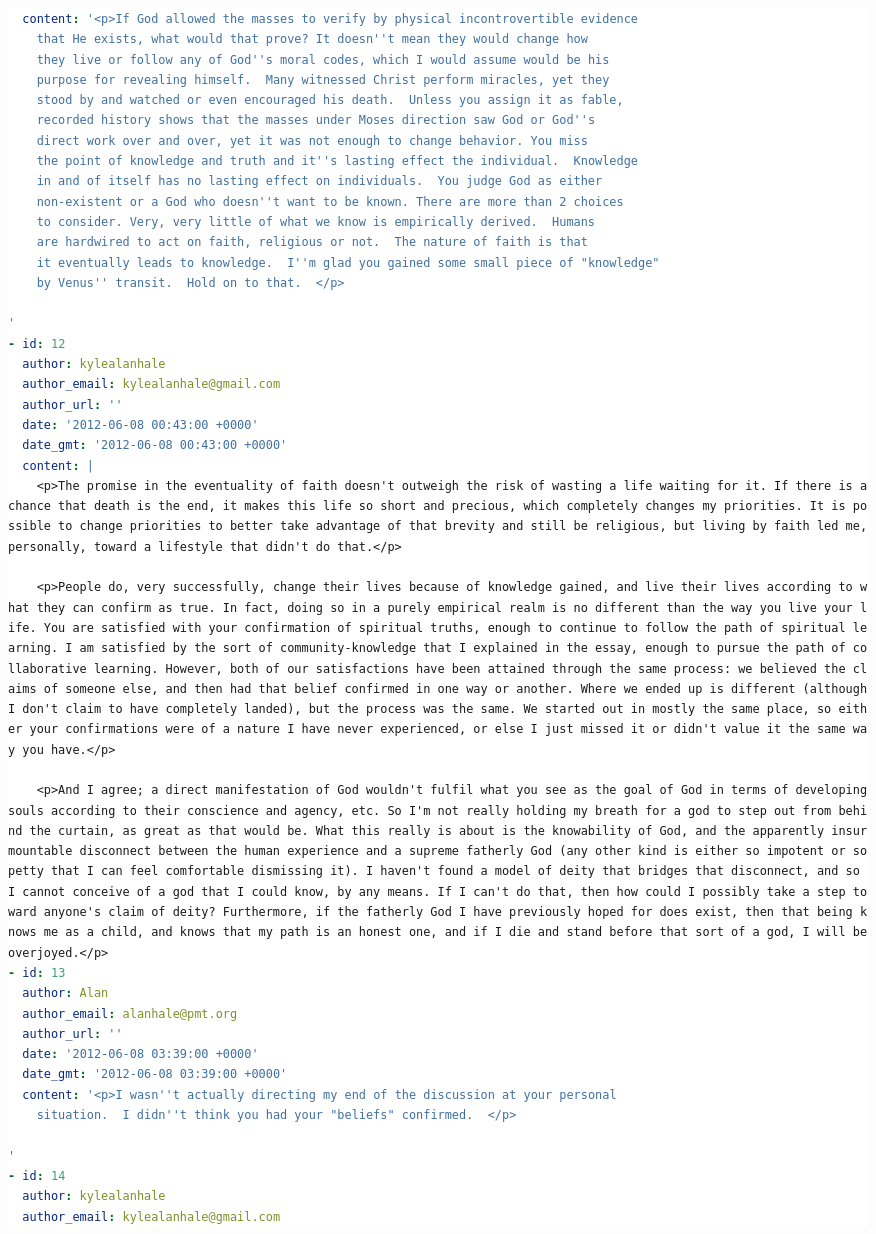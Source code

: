 ```yaml
  content: '<p>If God allowed the masses to verify by physical incontrovertible evidence
    that He exists, what would that prove? It doesn''t mean they would change how
    they live or follow any of God''s moral codes, which I would assume would be his
    purpose for revealing himself.  Many witnessed Christ perform miracles, yet they
    stood by and watched or even encouraged his death.  Unless you assign it as fable,
    recorded history shows that the masses under Moses direction saw God or God''s
    direct work over and over, yet it was not enough to change behavior. You miss
    the point of knowledge and truth and it''s lasting effect the individual.  Knowledge
    in and of itself has no lasting effect on individuals.  You judge God as either
    non-existent or a God who doesn''t want to be known. There are more than 2 choices
    to consider. Very, very little of what we know is empirically derived.  Humans
    are hardwired to act on faith, religious or not.  The nature of faith is that
    it eventually leads to knowledge.  I''m glad you gained some small piece of "knowledge"
    by Venus'' transit.  Hold on to that.  </p>

'
- id: 12
  author: kylealanhale
  author_email: kylealanhale@gmail.com
  author_url: ''
  date: '2012-06-08 00:43:00 +0000'
  date_gmt: '2012-06-08 00:43:00 +0000'
  content: |
    <p>The promise in the eventuality of faith doesn't outweigh the risk of wasting a life waiting for it. If there is a chance that death is the end, it makes this life so short and precious, which completely changes my priorities. It is possible to change priorities to better take advantage of that brevity and still be religious, but living by faith led me, personally, toward a lifestyle that didn't do that.</p>

    <p>People do, very successfully, change their lives because of knowledge gained, and live their lives according to what they can confirm as true. In fact, doing so in a purely empirical realm is no different than the way you live your life. You are satisfied with your confirmation of spiritual truths, enough to continue to follow the path of spiritual learning. I am satisfied by the sort of community-knowledge that I explained in the essay, enough to pursue the path of collaborative learning. However, both of our satisfactions have been attained through the same process: we believed the claims of someone else, and then had that belief confirmed in one way or another. Where we ended up is different (although I don't claim to have completely landed), but the process was the same. We started out in mostly the same place, so either your confirmations were of a nature I have never experienced, or else I just missed it or didn't value it the same way you have.</p>

    <p>And I agree; a direct manifestation of God wouldn't fulfil what you see as the goal of God in terms of developing souls according to their conscience and agency, etc. So I'm not really holding my breath for a god to step out from behind the curtain, as great as that would be. What this really is about is the knowability of God, and the apparently insurmountable disconnect between the human experience and a supreme fatherly God (any other kind is either so impotent or so petty that I can feel comfortable dismissing it). I haven't found a model of deity that bridges that disconnect, and so I cannot conceive of a god that I could know, by any means. If I can't do that, then how could I possibly take a step toward anyone's claim of deity? Furthermore, if the fatherly God I have previously hoped for does exist, then that being knows me as a child, and knows that my path is an honest one, and if I die and stand before that sort of a god, I will be overjoyed.</p>
- id: 13
  author: Alan
  author_email: alanhale@pmt.org
  author_url: ''
  date: '2012-06-08 03:39:00 +0000'
  date_gmt: '2012-06-08 03:39:00 +0000'
  content: '<p>I wasn''t actually directing my end of the discussion at your personal
    situation.  I didn''t think you had your "beliefs" confirmed.  </p>

'
- id: 14
  author: kylealanhale
  author_email: kylealanhale@gmail.com
```